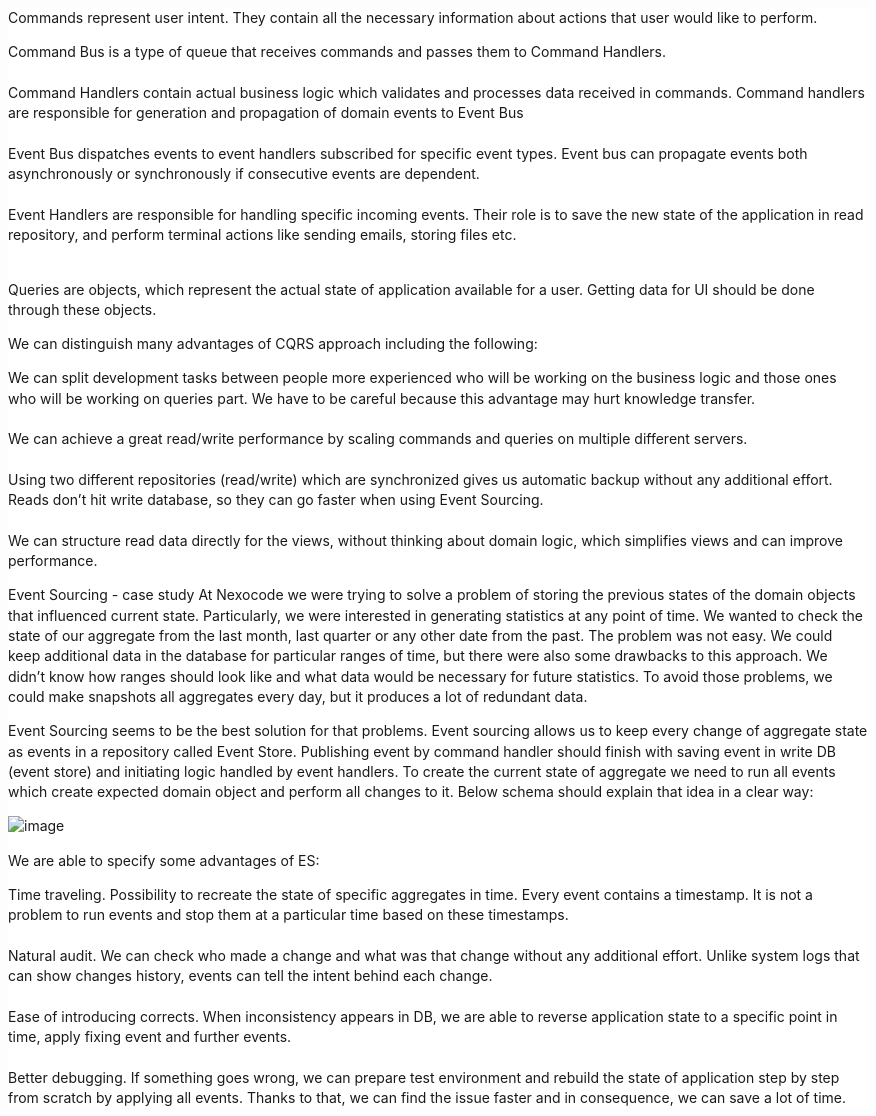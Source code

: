 Commands represent user intent. They contain all the necessary information about actions that user would like to perform.

  Command Bus is a type of queue that receives commands and passes them to Command Handlers. <br/> <br/>
  Command Handlers contain actual business logic which validates and processes data received in commands. Command handlers are   responsible for generation and propagation of domain events to Event Bus <br/> <br/>
  Event Bus dispatches events to event handlers subscribed for specific event types. Event bus can propagate events both         asynchronously or synchronously if consecutive events are dependent. <br/> <br/>
  Event Handlers are responsible for handling specific incoming events. Their role is to save the new state of the application   in read repository, and perform terminal actions like sending emails, storing files etc. <br/> <br/>

Queries are objects, which represent the actual state of application available for a user. Getting data for UI should be done through these objects. 

We can distinguish many advantages of CQRS approach including the following:

We can split development tasks between people more experienced who will be working on the business logic and those ones who will be working on queries part. We have to be careful because this advantage may hurt knowledge transfer.<br/> <br/>
We can achieve a great read/write performance by scaling commands and queries on multiple different servers.<br/> <br/>
Using two different repositories (read/write) which are synchronized gives us automatic backup without any additional effort.
Reads don’t hit write database, so they can go faster when using Event Sourcing.<br/> <br/>
We can structure read data directly for the views, without thinking about domain logic, which simplifies views and can improve performance.


Event Sourcing - case study
At Nexocode we were trying to solve a problem of storing the previous states of the domain objects that influenced current state. Particularly, we were interested in generating statistics at any point of time. We wanted to check the state of our aggregate from the last month, last quarter or any other date from the past. The problem was not easy. We could keep additional data in the database for particular ranges of time, but there were also some drawbacks to this approach. We didn’t know how ranges should look like and what data would be necessary for future statistics. To avoid those problems, we could make snapshots all aggregates every day, but it produces a lot of redundant data.

Event Sourcing seems to be the best solution for that problems. Event sourcing allows us to keep every change of aggregate state as events in a repository called Event Store. Publishing event by command handler should finish with saving event in write DB (event store) and initiating logic handled by event handlers. To create the current state of aggregate we need to run all events which create expected domain object and perform all changes to it. Below schema should explain that idea in a clear way:

![image](https://www.nexocode.com/blog/images/event-sourcing.jpg)

We are able to specify some advantages of ES:

Time traveling. Possibility to recreate the state of specific aggregates in time. Every event contains a timestamp. It is not a problem to run events and stop them at a particular time based on these timestamps.<br/> <br/>
Natural audit. We can check who made a change and what was that change without any additional effort. Unlike system logs that can show changes history, events can tell the intent behind each change.<br/> <br/>
Ease of introducing corrects. When inconsistency appears in DB, we are able to reverse application state to a specific point in time, apply fixing event and further events.<br/> <br/>
Better debugging. If something goes wrong, we can prepare test environment and rebuild the state of application step by step from scratch by applying all events. Thanks to that, we can find the issue faster and in consequence, we can save a lot of time.

